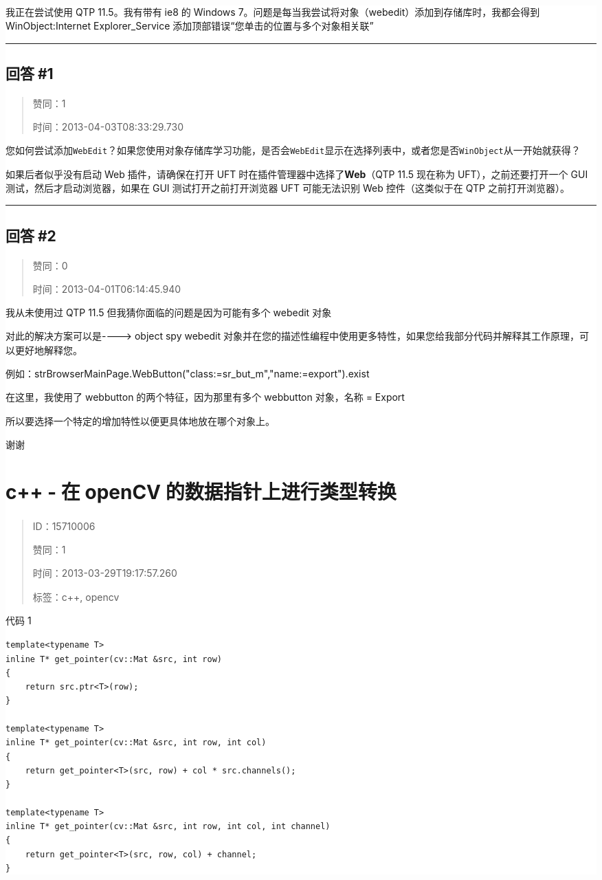 我正在尝试使用 QTP 11.5。我有带有 ie8 的 Windows 7。问题是每当我尝试将对象（webedit）添加到存储库时，我都会得到 WinObject:Internet Explorer_Service 添加顶部错误“您单击的位置与多个对象相关联”

* * *

## 回答 #1

> 赞同：1
> 
> 时间：2013-04-03T08:33:29.730

您如何尝试添加`WebEdit`？如果您使用对象存储库学习功能，是否会`WebEdit`显示在选择列表中，或者您是否`WinObject`从一开始就获得？

如果后者似乎没有启动 Web 插件，请确保在打开 UFT 时在插件管理器中选择了**Web**（QTP 11.5 现在称为 UFT），之前还要打开一个 GUI 测试，然后才启动浏览器，如果在 GUI 测试打开之前打开浏览器 UFT 可能无法识别 Web 控件（这类似于在 QTP 之前打开浏览器）。

* * *

## 回答 #2

> 赞同：0
> 
> 时间：2013-04-01T06:14:45.940

我从未使用过 QTP 11.5 但我猜你面临的问题是因为可能有多个 webedit 对象

对此的解决方案可以是----> object spy webedit 对象并在您的描述性编程中使用更多特性，如果您给我部分代码并解释其工作原理，可以更好地解释您。

例如：strBrowserMainPage.WebButton("class:=sr_but_m","name:=export").exist

在这里，我使用了 webbutton 的两个特征，因为那里有多个 webbutton 对象，名称 = Export

所以要选择一个特定的增加特性以便更具体地放在哪个对象上。

谢谢

# c++ - 在 openCV 的数据指针上进行类型转换

> ID：15710006
> 
> 赞同：1
> 
> 时间：2013-03-29T19:17:57.260
> 
> 标签：c++, opencv

代码 1

```
template<typename T>
inline T* get_pointer(cv::Mat &src, int row)
{
    return src.ptr<T>(row);
}

template<typename T>
inline T* get_pointer(cv::Mat &src, int row, int col)
{
    return get_pointer<T>(src, row) + col * src.channels();
}

template<typename T>
inline T* get_pointer(cv::Mat &src, int row, int col, int channel)
{
    return get_pointer<T>(src, row, col) + channel;
} 
```
